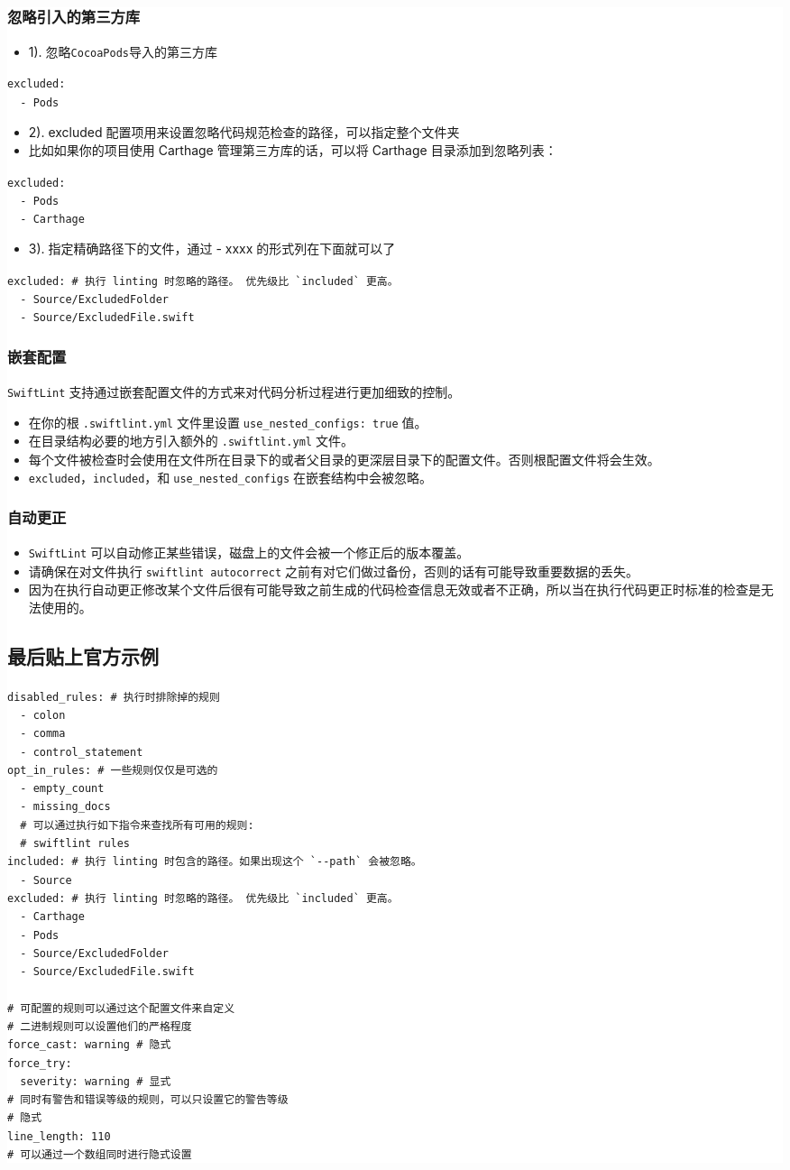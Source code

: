 ### 忽略引入的第三方库
- 1). 忽略`CocoaPods`导入的第三方库

```
excluded: 
  - Pods
```

- 2). excluded 配置项用来设置忽略代码规范检查的路径，可以指定整个文件夹
- 比如如果你的项目使用 Carthage 管理第三方库的话，可以将 Carthage 目录添加到忽略列表：

```
excluded: 
  - Pods
  - Carthage
```

- 3). 指定精确路径下的文件，通过 - xxxx 的形式列在下面就可以了

```
excluded: # 执行 linting 时忽略的路径。 优先级比 `included` 更高。
  - Source/ExcludedFolder
  - Source/ExcludedFile.swift
```

### 嵌套配置
`SwiftLint` 支持通过嵌套配置文件的方式来对代码分析过程进行更加细致的控制。
- 在你的根 `.swiftlint.yml` 文件里设置 `use_nested_configs: true` 值。
- 在目录结构必要的地方引入额外的 `.swiftlint.yml` 文件。
- 每个文件被检查时会使用在文件所在目录下的或者父目录的更深层目录下的配置文件。否则根配置文件将会生效。
- `excluded`，`included`，和 `use_nested_configs` 在嵌套结构中会被忽略。

### 自动更正
- `SwiftLint` 可以自动修正某些错误，磁盘上的文件会被一个修正后的版本覆盖。
- 请确保在对文件执行 `swiftlint autocorrect` 之前有对它们做过备份，否则的话有可能导致重要数据的丢失。
- 因为在执行自动更正修改某个文件后很有可能导致之前生成的代码检查信息无效或者不正确，所以当在执行代码更正时标准的检查是无法使用的。

## 最后贴上官方示例

```
disabled_rules: # 执行时排除掉的规则
  - colon
  - comma
  - control_statement
opt_in_rules: # 一些规则仅仅是可选的
  - empty_count
  - missing_docs
  # 可以通过执行如下指令来查找所有可用的规则:
  # swiftlint rules
included: # 执行 linting 时包含的路径。如果出现这个 `--path` 会被忽略。
  - Source
excluded: # 执行 linting 时忽略的路径。 优先级比 `included` 更高。
  - Carthage
  - Pods
  - Source/ExcludedFolder
  - Source/ExcludedFile.swift

# 可配置的规则可以通过这个配置文件来自定义
# 二进制规则可以设置他们的严格程度
force_cast: warning # 隐式
force_try:
  severity: warning # 显式
# 同时有警告和错误等级的规则，可以只设置它的警告等级
# 隐式
line_length: 110
# 可以通过一个数组同时进行隐式设置
```